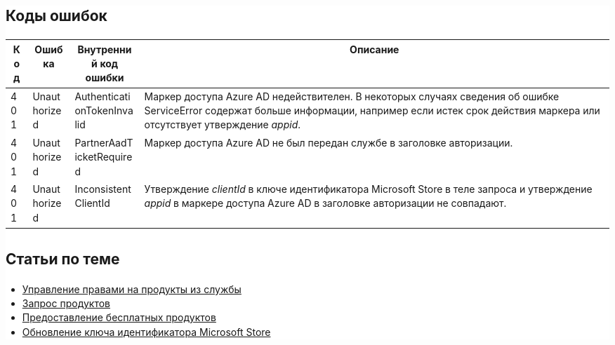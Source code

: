 ## <a name="error-codes"></a>Коды ошибок


| Код | Ошибка        | Внутренний код ошибки           | Описание           |
|------|--------------|----------------------------|-----------------------|
| 401  | Unauthorized | AuthenticationTokenInvalid | Маркер доступа Azure AD недействителен. В некоторых случаях сведения об ошибке ServiceError содержат больше информации, например если истек срок действия маркера или отсутствует утверждение *appid*. |
| 401  | Unauthorized | PartnerAadTicketRequired   | Маркер доступа Azure AD не был передан службе в заголовке авторизации.                                                                                                   |
| 401  | Unauthorized | InconsistentClientId       | Утверждение *clientId* в ключе идентификатора Microsoft Store в теле запроса и утверждение *appid* в маркере доступа Azure AD в заголовке авторизации не совпадают.                     |

<span/> 

## <a name="related-topics"></a>Статьи по теме

* [Управление правами на продукты из службы](view-and-grant-products-from-a-service.md)
* [Запрос продуктов](query-for-products.md)
* [Предоставление бесплатных продуктов](grant-free-products.md)
* [Обновление ключа идентификатора Microsoft Store](renew-a-windows-store-id-key.md)
